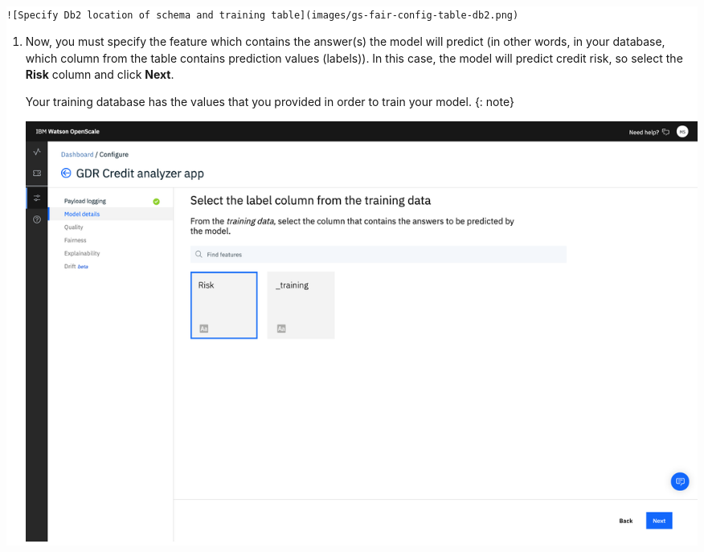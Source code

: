     ![Specify Db2 location of schema and training table](images/gs-fair-config-table-db2.png)

1.  Now, you must specify the feature which contains the answer(s) the model will predict (in other words, in your database, which column from the table contains prediction values (labels)). In this case, the model will predict credit risk, so select the **Risk** column and click **Next**.

    Your training database has the values that you provided in order to train your model.
    {: note}

    ![Predict Label Input](images/gs-config-label.png)
